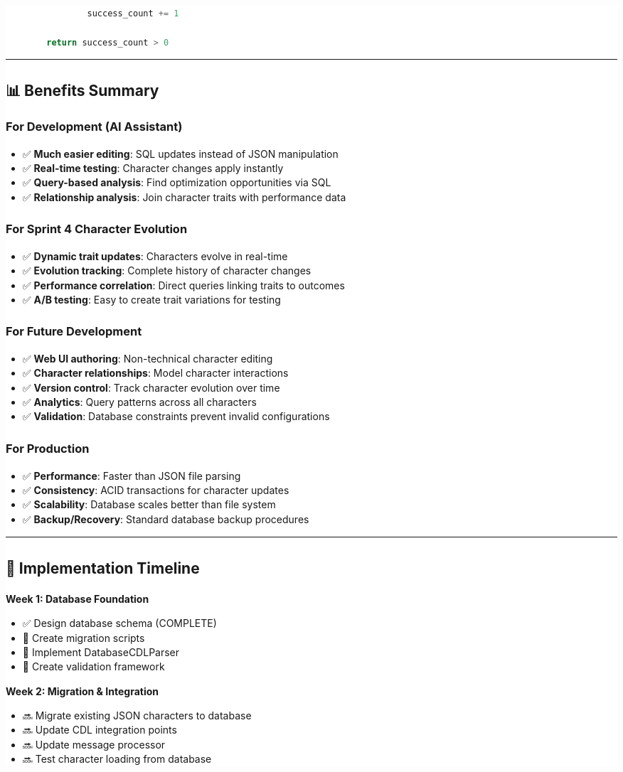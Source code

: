 ```python
                success_count += 1
        
        return success_count > 0
```

---

## 📊 **Benefits Summary**

### **For Development (AI Assistant)**
- ✅ **Much easier editing**: SQL updates instead of JSON manipulation
- ✅ **Real-time testing**: Character changes apply instantly
- ✅ **Query-based analysis**: Find optimization opportunities via SQL
- ✅ **Relationship analysis**: Join character traits with performance data

### **For Sprint 4 Character Evolution**
- ✅ **Dynamic trait updates**: Characters evolve in real-time
- ✅ **Evolution tracking**: Complete history of character changes
- ✅ **Performance correlation**: Direct queries linking traits to outcomes
- ✅ **A/B testing**: Easy to create trait variations for testing

### **For Future Development**
- ✅ **Web UI authoring**: Non-technical character editing
- ✅ **Character relationships**: Model character interactions
- ✅ **Version control**: Track character evolution over time
- ✅ **Analytics**: Query patterns across all characters
- ✅ **Validation**: Database constraints prevent invalid configurations

### **For Production**
- ✅ **Performance**: Faster than JSON file parsing
- ✅ **Consistency**: ACID transactions for character updates
- ✅ **Scalability**: Database scales better than file system
- ✅ **Backup/Recovery**: Standard database backup procedures

---

## 🚀 **Implementation Timeline**

**Week 1: Database Foundation**
- ✅ Design database schema (COMPLETE)
- 🚧 Create migration scripts
- 🚧 Implement DatabaseCDLParser
- 🚧 Create validation framework

**Week 2: Migration & Integration**
- 🔜 Migrate existing JSON characters to database
- 🔜 Update CDL integration points
- 🔜 Update message processor
- 🔜 Test character loading from database
